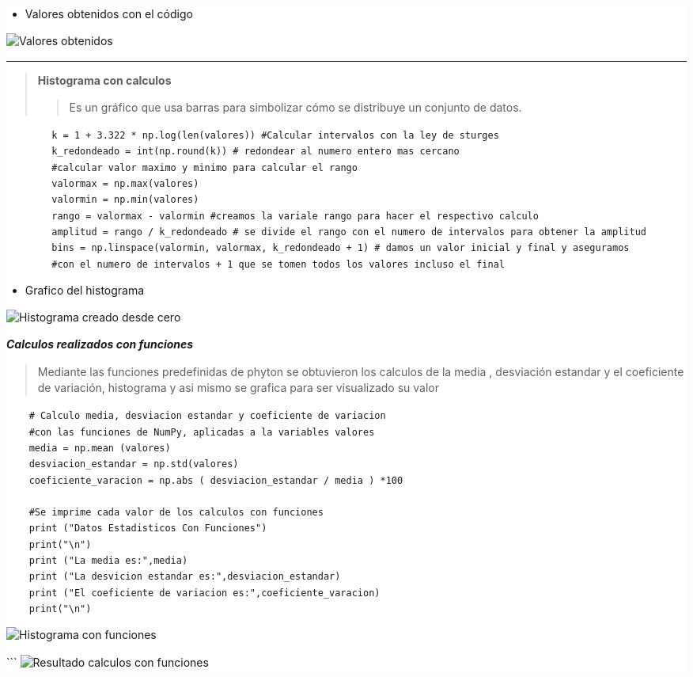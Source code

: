 -   Valores obtenidos con el código

![Valores obtenidos](https://github.com/SeebastianOchoa/Graficas-Imagenes/blob/65c9bd1e625e070822f4e103c6e572564ee0ba9a/Captura%20de%20pantalla%202024-08-09%20015434.png)

------------------------------------------------------------------------

> **Histograma con calculos**
>
> > Es un gráfico que usa barras para simbolizar cómo se distribuye un
> > conjunto de datos.

```         
        k = 1 + 3.322 * np.log(len(valores)) #Calcular intervalos con la ley de sturges
        k_redondeado = int(np.round(k)) # redondear al numero entero mas cercano
        #calcular valor maximo y minimo para calcular el rango 
        valormax = np.max(valores) 
        valormin = np.min(valores) 
        rango = valormax - valormin #creamos la variale rango para hacer el respectivo calculo 
        amplitud = rango / k_redondeado # se divide el rango con el numero de intervalos para obtener la amplitud
        bins = np.linspace(valormin, valormax, k_redondeado + 1) # damos un valor inicial y final y aseguramos
        #con el numero de intervalos + 1 que se tomen todos los valores incluso el final 
```

-   Grafico del histograma

![Histograma creado desde cero](https://github.com/SeebastianOchoa/Graficas-Imagenes/blob/65c9bd1e625e070822f4e103c6e572564ee0ba9a/Captura%20de%20pantalla%202024-08-09%20020052.png)

***Calculos realizados con funciones***

> Mediante las funciones predefinidas de phyton se obtuvieron los
> calculos de la media , desviación estandar y el coeficiente de
> variación, histograma y asi mismo se grafica para ser visualizado su
> valor

```         
    # Calculo media, desviacion estandar y coeficiente de variacion
    #con las funciones de NumPy, aplicadas a la variables valores
    media = np.mean (valores)
    desviacion_estandar = np.std(valores)
    coeficiente_varacion = np.abs ( desviacion_estandar / media ) *100
    
    #Se imprime cada valor de los calculos con funciones 
    print ("Datos Estadisticos Con Funciones")
    print("\n")
    print ("La media es:",media)
    print ("La desvicion estandar es:",desviacion_estandar)
    print ("El coeficiente de variacion es:",coeficiente_varacion)
    print("\n")
```

![Histograma con funciones](https://github.com/SeebastianOchoa/Graficas-Imagenes/blob/65c9bd1e625e070822f4e103c6e572564ee0ba9a/Captura%20de%20pantalla%202024-08-09%20020906.png)

\`\`\`
![Resultado calculos con funciones](https://github.com/SeebastianOchoa/Graficas-Imagenes/blob/65c9bd1e625e070822f4e103c6e572564ee0ba9a/Captura%20de%20pantalla%202024-08-09%20020918.png)
